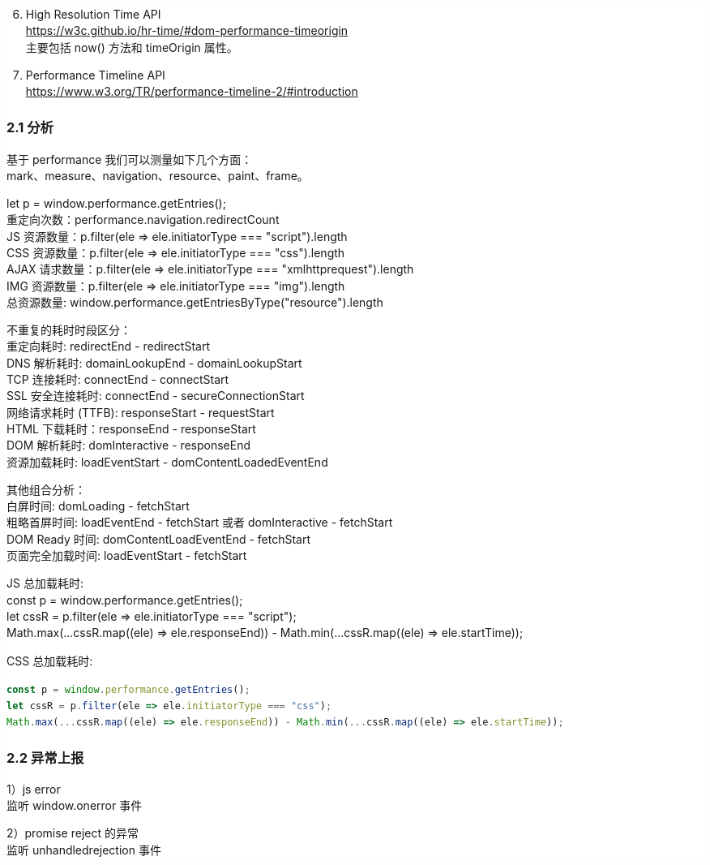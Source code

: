 6. High Resolution Time API  
https://w3c.github.io/hr-time/#dom-performance-timeorigin  
主要包括 now() 方法和 timeOrigin 属性。  

7. Performance Timeline API  
https://www.w3.org/TR/performance-timeline-2/#introduction  

### 2.1 分析

基于 performance 我们可以测量如下几个方面：  
mark、measure、navigation、resource、paint、frame。  

let p = window.performance.getEntries();  
重定向次数：performance.navigation.redirectCount  
JS 资源数量：p.filter(ele => ele.initiatorType === "script").length  
CSS 资源数量：p.filter(ele => ele.initiatorType === "css").length  
AJAX 请求数量：p.filter(ele => ele.initiatorType === "xmlhttprequest").length  
IMG 资源数量：p.filter(ele => ele.initiatorType === "img").length  
总资源数量: window.performance.getEntriesByType("resource").length  

不重复的耗时时段区分：  
重定向耗时: redirectEnd - redirectStart  
DNS 解析耗时: domainLookupEnd - domainLookupStart  
TCP 连接耗时: connectEnd - connectStart  
SSL 安全连接耗时: connectEnd - secureConnectionStart  
网络请求耗时 (TTFB): responseStart - requestStart  
HTML 下载耗时：responseEnd - responseStart  
DOM 解析耗时: domInteractive - responseEnd  
资源加载耗时: loadEventStart - domContentLoadedEventEnd  

其他组合分析：  
白屏时间: domLoading - fetchStart  
粗略首屏时间: loadEventEnd - fetchStart 或者 domInteractive - fetchStart  
DOM Ready 时间: domContentLoadEventEnd - fetchStart  
页面完全加载时间: loadEventStart - fetchStart  

JS 总加载耗时:  
const p = window.performance.getEntries();  
let cssR = p.filter(ele => ele.initiatorType === "script");  
Math.max(...cssR.map((ele) => ele.responseEnd)) - Math.min(...cssR.map((ele) => ele.startTime));  

CSS 总加载耗时:

```js
const p = window.performance.getEntries();
let cssR = p.filter(ele => ele.initiatorType === "css");
Math.max(...cssR.map((ele) => ele.responseEnd)) - Math.min(...cssR.map((ele) => ele.startTime));
```

### 2.2 异常上报

1）js error  
监听 window.onerror 事件  

2）promise reject 的异常  
监听 unhandledrejection 事件  
